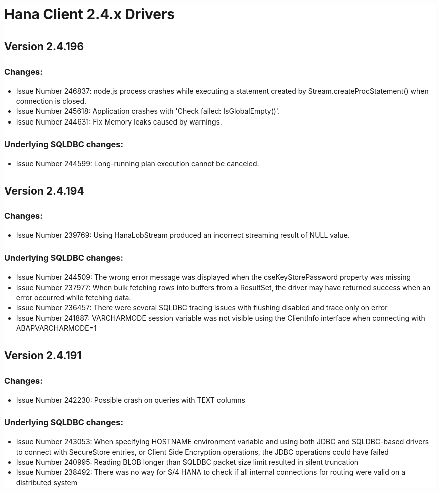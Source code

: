 # Hana Client 2.4.x Drivers

## Version 2.4.196

### Changes:

 - Issue Number 246837: node.js process crashes while executing a statement created by Stream.createProcStatement() when connection is closed.
 - Issue Number 245618: Application crashes with 'Check failed: IsGlobalEmpty()'.
 - Issue Number 244631: Fix Memory leaks caused by warnings.

### Underlying SQLDBC changes:

 - Issue Number 244599: Long-running plan execution cannot be canceled.

## Version 2.4.194

### Changes:

 - Issue Number 239769: Using HanaLobStream produced an incorrect streaming result of NULL value.

### Underlying SQLDBC changes:

 - Issue Number 244509: The wrong error message was displayed when the cseKeyStorePassword property was missing
 - Issue Number 237977: When bulk fetching rows into buffers from a ResultSet, the driver may have returned success when an error occurred while fetching data.
 - Issue Number 236457: There were several SQLDBC tracing issues with flushing disabled and trace only on error
 - Issue Number 241887: VARCHARMODE session variable was not visible using the ClientInfo interface when connecting with ABAPVARCHARMODE=1

## Version 2.4.191

### Changes:

 - Issue Number 242230: Possible crash on queries with TEXT columns

### Underlying SQLDBC changes:

 - Issue Number 243053: When specifying HOSTNAME environment variable and
   using both JDBC and SQLDBC-based drivers to connect with SecureStore
   entries, or Client Side Encryption operations, the JDBC operations could
   have failed
 - Issue Number 240995: Reading BLOB longer than SQLDBC packet size limit
   resulted in silent truncation
 - Issue Number 238492: There was no way for S/4 HANA to check if all internal
   connections for routing were valid on a distributed system
